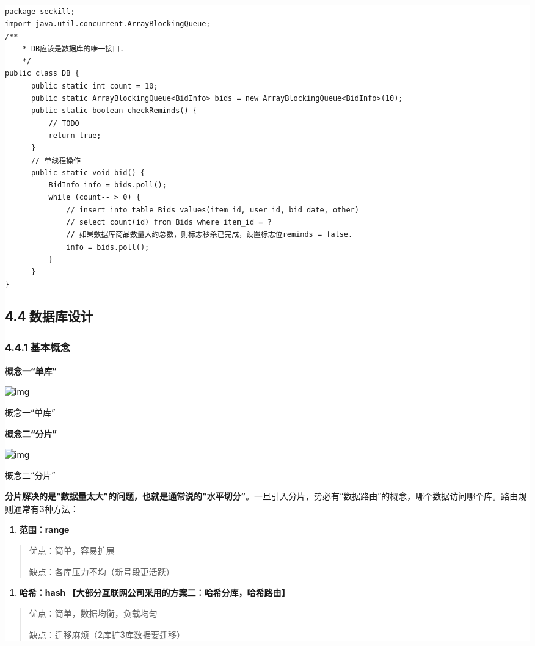 ```
package seckill;
import java.util.concurrent.ArrayBlockingQueue;
/**
    * DB应该是数据库的唯一接口.
    */
public class DB {
      public static int count = 10;
      public static ArrayBlockingQueue<BidInfo> bids = new ArrayBlockingQueue<BidInfo>(10);
      public static boolean checkReminds() {
          // TODO
          return true;
      }
      // 单线程操作
      public static void bid() {
          BidInfo info = bids.poll();
          while (count-- > 0) {
              // insert into table Bids values(item_id, user_id, bid_date, other)
              // select count(id) from Bids where item_id = ?
              // 如果数据库商品数量大约总数，则标志秒杀已完成，设置标志位reminds = false.
              info = bids.poll();
          }
      }
}
```

## 4.4 数据库设计

### 4.4.1 基本概念

**概念一“单库”**

![img](https://mmbiz.qpic.cn/mmbiz_png/JdLkEI9sZfc9lqtwOqibyfdqtfAJFe1Cadpjwuykt161cibf5VjrFe0sw6pAYAibRknictKPibiamKzVJwDP0wsZROKw/640?wx_fmt=png&wxfrom=5&wx_lazy=1&wx_co=1)

概念一“单库”

**概念二“分片”**

![img](https://mmbiz.qpic.cn/mmbiz_png/JdLkEI9sZfc9lqtwOqibyfdqtfAJFe1Car2Pnx4bKLbFCtWicI0pP1euOdNQbQvdZNoQQHttMhfoOE3wAxXYhibtg/640?wx_fmt=png&wxfrom=5&wx_lazy=1&wx_co=1)

概念二“分片”

**分片解决的是“数据量太大”的问题，也就是通常说的“水平切分”**。一旦引入分片，势必有“数据路由”的概念，哪个数据访问哪个库。路由规则通常有3种方法：

1. **范围：range**

> 优点：简单，容易扩展
>
> 缺点：各库压力不均（新号段更活跃）

1. **哈希：hash 【大部分互联网公司采用的方案二：哈希分库，哈希路由】**

> 优点：简单，数据均衡，负载均匀
>
> 缺点：迁移麻烦（2库扩3库数据要迁移）
